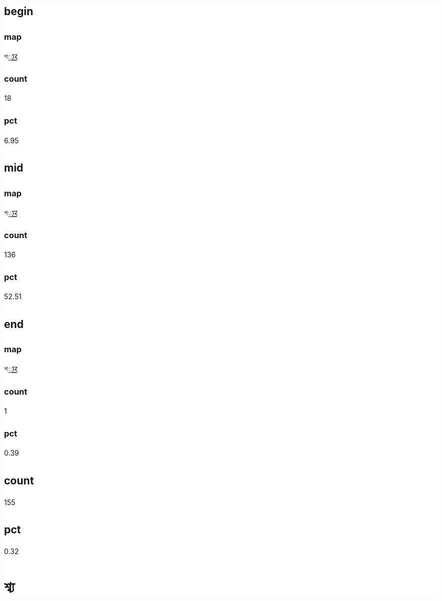 ## begin

### map

শ꯭ꯋ

### count

18

### pct

6.95

## mid

### map

শ꯭ꯋ

### count

136

### pct

52.51

## end

### map

শ꯭ꯋ

### count

1

### pct

0.39

## count

155

## pct

0.32

# শ্ব্য
